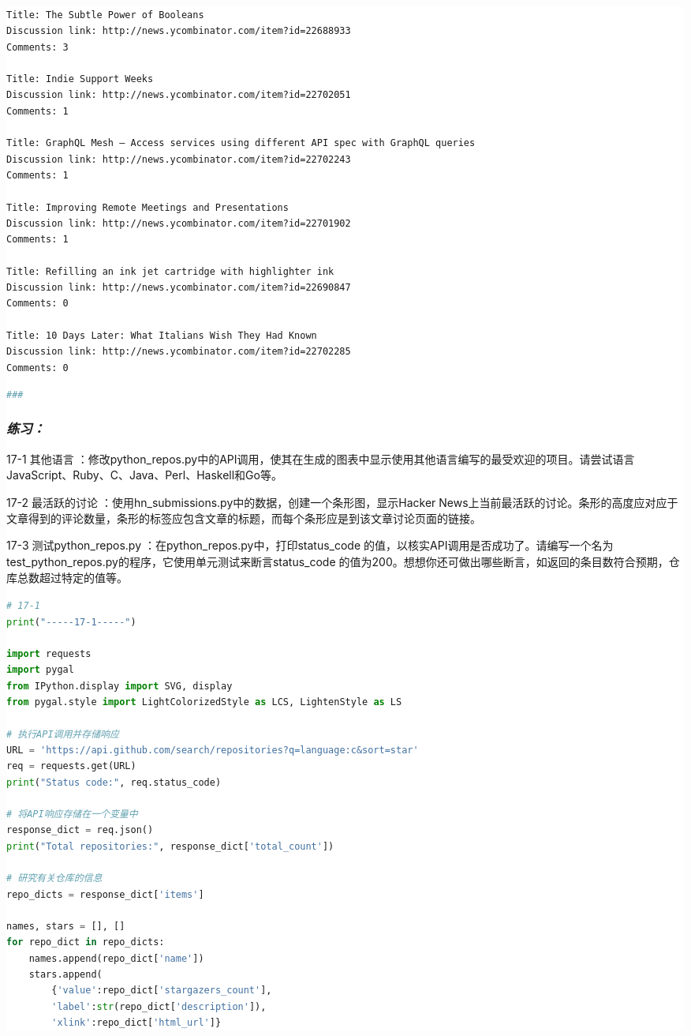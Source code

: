     Title: The Subtle Power of Booleans
    Discussion link: http://news.ycombinator.com/item?id=22688933
    Comments: 3
    
    Title: Indie Support Weeks
    Discussion link: http://news.ycombinator.com/item?id=22702051
    Comments: 1
    
    Title: GraphQL Mesh – Access services using different API spec with GraphQL queries
    Discussion link: http://news.ycombinator.com/item?id=22702243
    Comments: 1
    
    Title: Improving Remote Meetings and Presentations
    Discussion link: http://news.ycombinator.com/item?id=22701902
    Comments: 1
    
    Title: Refilling an ink jet cartridge with highlighter ink
    Discussion link: http://news.ycombinator.com/item?id=22690847
    Comments: 0
    
    Title: 10 Days Later: What Italians Wish They Had Known
    Discussion link: http://news.ycombinator.com/item?id=22702285
    Comments: 0



```python
### 
```

### ***练习：***
17-1 其他语言 ：修改python_repos.py中的API调用，使其在生成的图表中显示使用其他语言编写的最受欢迎的项目。请尝试语言JavaScript、Ruby、C、Java、Perl、Haskell和Go等。

17-2 最活跃的讨论 ：使用hn_submissions.py中的数据，创建一个条形图，显示Hacker News上当前最活跃的讨论。条形的高度应对应于文章得到的评论数量，条形的标签应包含文章的标题，而每个条形应是到该文章讨论页面的链接。

17-3 测试python_repos.py ：在python_repos.py中，打印status_code 的值，以核实API调用是否成功了。请编写一个名为test_python_repos.py的程序，它使用单元测试来断言status_code 的值为200。想想你还可做出哪些断言，如返回的条目数符合预期，仓库总数超过特定的值等。


```python
# 17-1
print("-----17-1-----")

import requests
import pygal
from IPython.display import SVG, display
from pygal.style import LightColorizedStyle as LCS, LightenStyle as LS

# 执行API调用并存储响应
URL = 'https://api.github.com/search/repositories?q=language:c&sort=star'
req = requests.get(URL)
print("Status code:", req.status_code)

# 将API响应存储在一个变量中
response_dict = req.json()
print("Total repositories:", response_dict['total_count'])

# 研究有关仓库的信息
repo_dicts = response_dict['items']

names, stars = [], []
for repo_dict in repo_dicts:
    names.append(repo_dict['name'])
    stars.append(
        {'value':repo_dict['stargazers_count'],
        'label':str(repo_dict['description']),
        'xlink':repo_dict['html_url']}
```